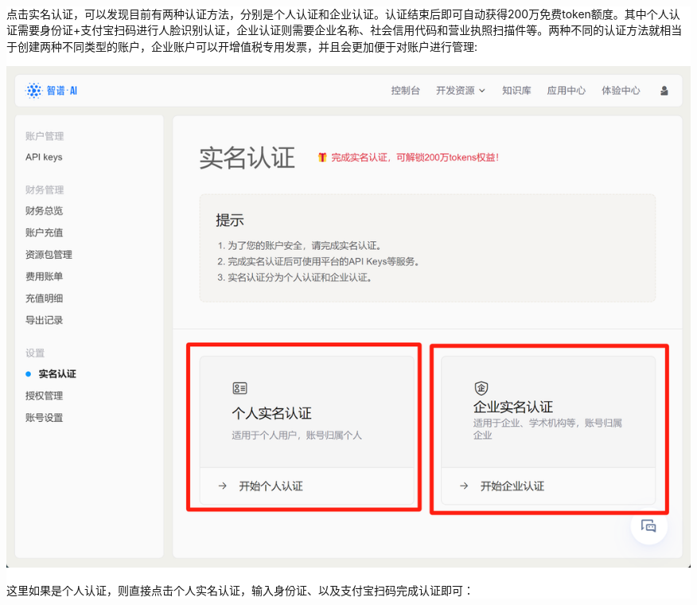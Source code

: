 点击实名认证，可以发现目前有两种认证方法，分别是个人认证和企业认证。认证结束后即可自动获得200万免费token额度。其中个人认证需要身份证+支付宝扫码进行人脸识别认证，企业认证则需要企业名称、社会信用代码和营业执照扫描件等。两种不同的认证方法就相当于创建两种不同类型的账户，企业账户可以开增值税专用发票，并且会更加便于对账户进行管理:

![](images/5f919434-baba-4364-a4a2-5c15d6fdaeca.png)

这里如果是个人认证，则直接点击个人实名认证，输入身份证、以及支付宝扫码完成认证即可：
